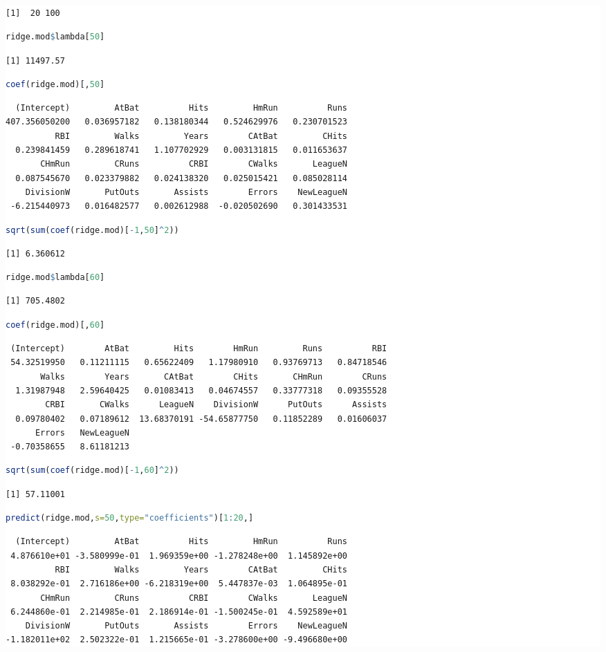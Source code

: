     [1]  20 100

``` r
ridge.mod$lambda[50]
```

    [1] 11497.57

``` r
coef(ridge.mod)[,50]
```

      (Intercept)         AtBat          Hits         HmRun          Runs 
    407.356050200   0.036957182   0.138180344   0.524629976   0.230701523 
              RBI         Walks         Years        CAtBat         CHits 
      0.239841459   0.289618741   1.107702929   0.003131815   0.011653637 
           CHmRun         CRuns          CRBI        CWalks       LeagueN 
      0.087545670   0.023379882   0.024138320   0.025015421   0.085028114 
        DivisionW       PutOuts       Assists        Errors    NewLeagueN 
     -6.215440973   0.016482577   0.002612988  -0.020502690   0.301433531 

``` r
sqrt(sum(coef(ridge.mod)[-1,50]^2))
```

    [1] 6.360612

``` r
ridge.mod$lambda[60]
```

    [1] 705.4802

``` r
coef(ridge.mod)[,60]
```

     (Intercept)        AtBat         Hits        HmRun         Runs          RBI 
     54.32519950   0.11211115   0.65622409   1.17980910   0.93769713   0.84718546 
           Walks        Years       CAtBat        CHits       CHmRun        CRuns 
      1.31987948   2.59640425   0.01083413   0.04674557   0.33777318   0.09355528 
            CRBI       CWalks      LeagueN    DivisionW      PutOuts      Assists 
      0.09780402   0.07189612  13.68370191 -54.65877750   0.11852289   0.01606037 
          Errors   NewLeagueN 
     -0.70358655   8.61181213 

``` r
sqrt(sum(coef(ridge.mod)[-1,60]^2))
```

    [1] 57.11001

``` r
predict(ridge.mod,s=50,type="coefficients")[1:20,]
```

      (Intercept)         AtBat          Hits         HmRun          Runs 
     4.876610e+01 -3.580999e-01  1.969359e+00 -1.278248e+00  1.145892e+00 
              RBI         Walks         Years        CAtBat         CHits 
     8.038292e-01  2.716186e+00 -6.218319e+00  5.447837e-03  1.064895e-01 
           CHmRun         CRuns          CRBI        CWalks       LeagueN 
     6.244860e-01  2.214985e-01  2.186914e-01 -1.500245e-01  4.592589e+01 
        DivisionW       PutOuts       Assists        Errors    NewLeagueN 
    -1.182011e+02  2.502322e-01  1.215665e-01 -3.278600e+00 -9.496680e+00 
